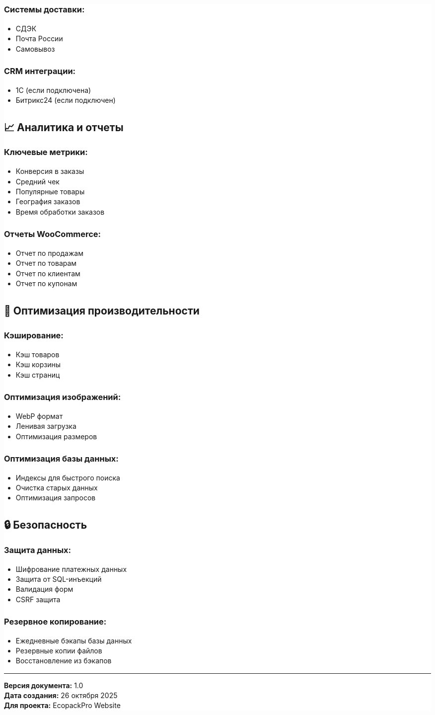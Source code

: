 ### Системы доставки:
- СДЭК
- Почта России
- Самовывоз

### CRM интеграции:
- 1C (если подключена)
- Битрикс24 (если подключен)

## 📈 Аналитика и отчеты

### Ключевые метрики:
- Конверсия в заказы
- Средний чек
- Популярные товары
- География заказов
- Время обработки заказов

### Отчеты WooCommerce:
- Отчет по продажам
- Отчет по товарам
- Отчет по клиентам
- Отчет по купонам

## 🚀 Оптимизация производительности

### Кэширование:
- Кэш товаров
- Кэш корзины
- Кэш страниц

### Оптимизация изображений:
- WebP формат
- Ленивая загрузка
- Оптимизация размеров

### Оптимизация базы данных:
- Индексы для быстрого поиска
- Очистка старых данных
- Оптимизация запросов

## 🔒 Безопасность

### Защита данных:
- Шифрование платежных данных
- Защита от SQL-инъекций
- Валидация форм
- CSRF защита

### Резервное копирование:
- Ежедневные бэкапы базы данных
- Резервные копии файлов
- Восстановление из бэкапов

---

**Версия документа:** 1.0  
**Дата создания:** 26 октября 2025  
**Для проекта:** EcopackPro Website
